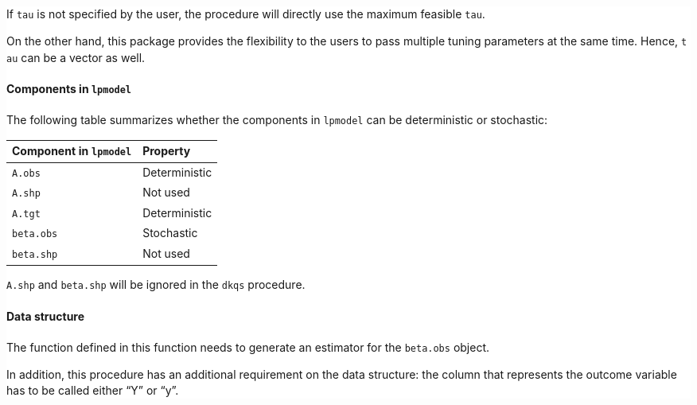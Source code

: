 If `tau` is not specified by the user, the procedure will directly use
the maximum feasible `tau`.

On the other hand, this package provides the flexibility to the users to
pass multiple tuning parameters at the same time. Hence, `tau` can be a
vector as well.

#### Components in `lpmodel`

The following table summarizes whether the components in `lpmodel` can
be deterministic or stochastic:

<table>
<thead>
<tr class="header">
<th>Component in <code>lpmodel</code></th>
<th style="text-align: left;">Property</th>
</tr>
</thead>
<tbody>
<tr class="odd">
<td><code>A.obs</code></td>
<td style="text-align: left;">Deterministic</td>
</tr>
<tr class="even">
<td><code>A.shp</code></td>
<td style="text-align: left;">Not used</td>
</tr>
<tr class="odd">
<td><code>A.tgt</code></td>
<td style="text-align: left;">Deterministic</td>
</tr>
<tr class="even">
<td><code>beta.obs</code></td>
<td style="text-align: left;">Stochastic</td>
</tr>
<tr class="odd">
<td><code>beta.shp</code></td>
<td style="text-align: left;">Not used</td>
</tr>
</tbody>
</table>

`A.shp` and `beta.shp` will be ignored in the `dkqs` procedure.

#### Data structure

The function defined in this function needs to generate an estimator for
the `beta.obs` object.

In addition, this procedure has an additional requirement on the data
structure: the column that represents the outcome variable has to be
called either “Y” or “y”.
